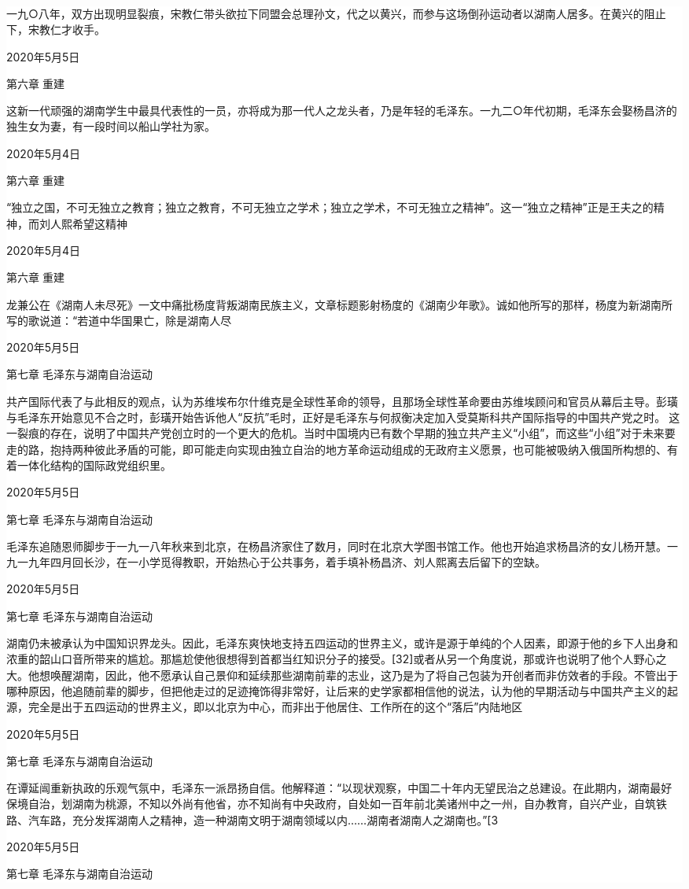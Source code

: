 一九○八年，双方出现明显裂痕，宋教仁带头欲拉下同盟会总理孙文，代之以黄兴，而参与这场倒孙运动者以湖南人居多。在黄兴的阻止下，宋教仁才收手。



2020年5月5日

第六章 重建

这新一代顽强的湖南学生中最具代表性的一员，亦将成为那一代人之龙头者，乃是年轻的毛泽东。一九二○年代初期，毛泽东会娶杨昌济的独生女为妻，有一段时间以船山学社为家。



2020年5月4日

第六章 重建

“独立之国，不可无独立之教育；独立之教育，不可无独立之学术；独立之学术，不可无独立之精神”。这一“独立之精神”正是王夫之的精神，而刘人熙希望这精神



2020年5月4日

第六章 重建

龙兼公在《湖南人未尽死》一文中痛批杨度背叛湖南民族主义，文章标题影射杨度的《湖南少年歌》。诚如他所写的那样，杨度为新湖南所写的歌说道：“若道中华国果亡，除是湖南人尽



2020年5月5日

第七章 毛泽东与湖南自治运动

共产国际代表了与此相反的观点，认为苏维埃布尔什维克是全球性革命的领导，且那场全球性革命要由苏维埃顾问和官员从幕后主导。彭璜与毛泽东开始意见不合之时，彭璜开始告诉他人“反抗”毛时，正好是毛泽东与何叔衡决定加入受莫斯科共产国际指导的中国共产党之时。 这一裂痕的存在，说明了中国共产党创立时的一个更大的危机。当时中国境内已有数个早期的独立共产主义“小组”，而这些“小组”对于未来要走的路，抱持两种彼此矛盾的可能，即可能走向实现由独立自治的地方革命运动组成的无政府主义愿景，也可能被吸纳入俄国所构想的、有着一体化结构的国际政党组织里。



2020年5月5日

第七章 毛泽东与湖南自治运动

毛泽东追随恩师脚步于一九一八年秋来到北京，在杨昌济家住了数月，同时在北京大学图书馆工作。他也开始追求杨昌济的女儿杨开慧。一九一九年四月回长沙，在一小学觅得教职，开始热心于公共事务，着手填补杨昌济、刘人熙离去后留下的空缺。



2020年5月5日

第七章 毛泽东与湖南自治运动

湖南仍未被承认为中国知识界龙头。因此，毛泽东爽快地支持五四运动的世界主义，或许是源于单纯的个人因素，即源于他的乡下人出身和浓重的韶山口音所带来的尴尬。那尴尬使他很想得到首都当红知识分子的接受。[32]或者从另一个角度说，那或许也说明了他个人野心之大。他想唤醒湖南，因此，他不愿承认自己景仰和延续那些湖南前辈的志业，这乃是为了将自己包装为开创者而非仿效者的手段。不管出于哪种原因，他追随前辈的脚步，但把他走过的足迹掩饰得非常好，让后来的史学家都相信他的说法，认为他的早期活动与中国共产主义的起源，完全是出于五四运动的世界主义，即以北京为中心，而非出于他居住、工作所在的这个“落后”内陆地区



2020年5月5日

第七章 毛泽东与湖南自治运动

在谭延闿重新执政的乐观气氛中，毛泽东一派昂扬自信。他解释道：“以现状观察，中国二十年内无望民治之总建设。在此期内，湖南最好保境自治，划湖南为桃源，不知以外尚有他省，亦不知尚有中央政府，自处如一百年前北美诸州中之一州，自办教育，自兴产业，自筑铁路、汽车路，充分发挥湖南人之精神，造一种湖南文明于湖南领域以内……湖南者湖南人之湖南也。”[3



2020年5月5日

第七章 毛泽东与湖南自治运动
